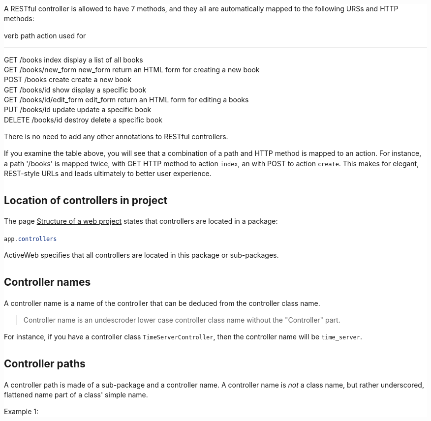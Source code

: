 A RESTful controller is allowed to have 7 methods, and they all are automatically mapped to the following URSs and HTTP methods:


verb        path                   action           used for                                     
------      --------------------   ------------     ------------------------------------------------
 GET         /books                 index           display a list of all books                  
 GET         /books/new_form        new_form        return an HTML form for creating a new book  
 POST        /books                 create          create a new book                            
 GET         /books/id              show            display a specific book                      
 GET         /books/id/edit_form    edit_form       return an HTML form for editing a books      
 PUT         /books/id              update          update a specific book                       
 DELETE      /books/id              destroy         delete a specific book                       



There is no need to add any other annotations to RESTful controllers.

If you examine the table above, you will see that a combination of a path and HTTP method is mapped to an action.
For instance, a path '/books' is mapped twice, with GET HTTP method to action `index`, an with POST to action `create`.
This makes for elegant, REST-style URLs and leads ultimately to better user experience.

## Location of controllers in project

The page [Structure of a web project](structure_of_activeweb_project) states that controllers are located in a package:

~~~~ {.java  .numberLines}
app.controllers
~~~~

ActiveWeb specifies that all controllers are located in this package or sub-packages.

## Controller names

A controller name is a name of the controller that can be deduced from the controller class name.  


> Controller name is an undescroder lower case controller class name  without the "Controller" part.

For instance, if you have a controller class `TimeServerController`, then the controller name will be `time_server`.




## Controller paths

A controller path is made of a sub-package and a controller name. A controller name is *not* a class name, but rather
underscored, flattened name part of a class' simple name.

Example 1:

